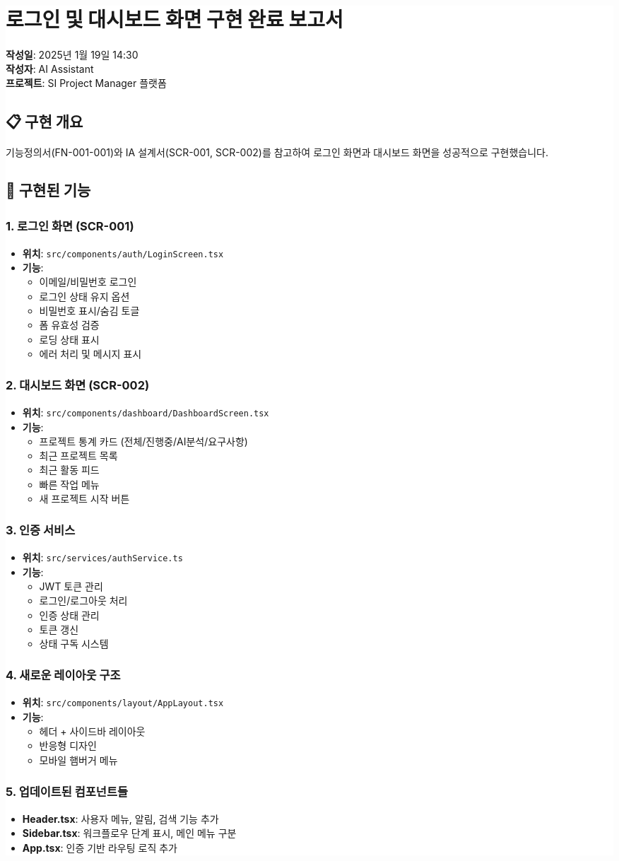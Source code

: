 # 로그인 및 대시보드 화면 구현 완료 보고서

**작성일**: 2025년 1월 19일 14:30  
**작성자**: AI Assistant  
**프로젝트**: SI Project Manager 플랫폼  

## 📋 구현 개요

기능정의서(FN-001-001)와 IA 설계서(SCR-001, SCR-002)를 참고하여 로그인 화면과 대시보드 화면을 성공적으로 구현했습니다.

## 🎯 구현된 기능

### 1. 로그인 화면 (SCR-001)
- **위치**: `src/components/auth/LoginScreen.tsx`
- **기능**: 
  - 이메일/비밀번호 로그인
  - 로그인 상태 유지 옵션
  - 비밀번호 표시/숨김 토글
  - 폼 유효성 검증
  - 로딩 상태 표시
  - 에러 처리 및 메시지 표시

### 2. 대시보드 화면 (SCR-002)
- **위치**: `src/components/dashboard/DashboardScreen.tsx`
- **기능**:
  - 프로젝트 통계 카드 (전체/진행중/AI분석/요구사항)
  - 최근 프로젝트 목록
  - 최근 활동 피드
  - 빠른 작업 메뉴
  - 새 프로젝트 시작 버튼

### 3. 인증 서비스
- **위치**: `src/services/authService.ts`
- **기능**:
  - JWT 토큰 관리
  - 로그인/로그아웃 처리
  - 인증 상태 관리
  - 토큰 갱신
  - 상태 구독 시스템

### 4. 새로운 레이아웃 구조
- **위치**: `src/components/layout/AppLayout.tsx`
- **기능**:
  - 헤더 + 사이드바 레이아웃
  - 반응형 디자인
  - 모바일 햄버거 메뉴

### 5. 업데이트된 컴포넌트들
- **Header.tsx**: 사용자 메뉴, 알림, 검색 기능 추가
- **Sidebar.tsx**: 워크플로우 단계 표시, 메인 메뉴 구분
- **App.tsx**: 인증 기반 라우팅 로직 추가
